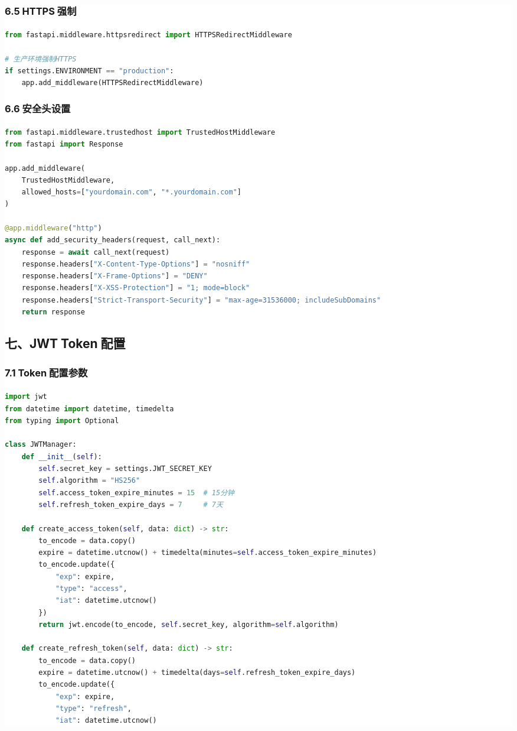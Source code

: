 ### 6.5 HTTPS 强制

```python
from fastapi.middleware.httpsredirect import HTTPSRedirectMiddleware

# 生产环境强制HTTPS
if settings.ENVIRONMENT == "production":
    app.add_middleware(HTTPSRedirectMiddleware)
```

### 6.6 安全头设置

```python
from fastapi.middleware.trustedhost import TrustedHostMiddleware
from fastapi import Response

app.add_middleware(
    TrustedHostMiddleware, 
    allowed_hosts=["yourdomain.com", "*.yourdomain.com"]
)

@app.middleware("http")
async def add_security_headers(request, call_next):
    response = await call_next(request)
    response.headers["X-Content-Type-Options"] = "nosniff"
    response.headers["X-Frame-Options"] = "DENY"
    response.headers["X-XSS-Protection"] = "1; mode=block"
    response.headers["Strict-Transport-Security"] = "max-age=31536000; includeSubDomains"
    return response
```

## 七、JWT Token 配置

### 7.1 Token 配置参数

```python
import jwt
from datetime import datetime, timedelta
from typing import Optional

class JWTManager:
    def __init__(self):
        self.secret_key = settings.JWT_SECRET_KEY
        self.algorithm = "HS256"
        self.access_token_expire_minutes = 15  # 15分钟
        self.refresh_token_expire_days = 7     # 7天
    
    def create_access_token(self, data: dict) -> str:
        to_encode = data.copy()
        expire = datetime.utcnow() + timedelta(minutes=self.access_token_expire_minutes)
        to_encode.update({
            "exp": expire,
            "type": "access",
            "iat": datetime.utcnow()
        })
        return jwt.encode(to_encode, self.secret_key, algorithm=self.algorithm)
    
    def create_refresh_token(self, data: dict) -> str:
        to_encode = data.copy()
        expire = datetime.utcnow() + timedelta(days=self.refresh_token_expire_days)
        to_encode.update({
            "exp": expire,
            "type": "refresh",
            "iat": datetime.utcnow()
```